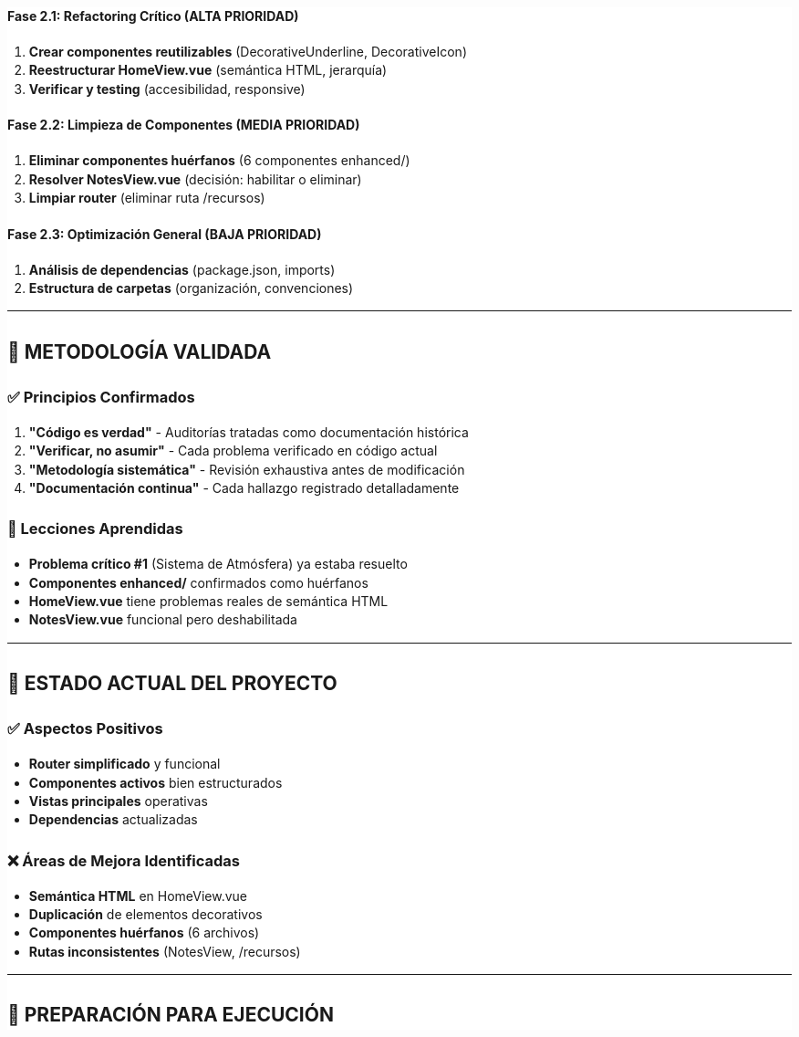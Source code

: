 #### Fase 2.1: Refactoring Crítico (ALTA PRIORIDAD)
1. **Crear componentes reutilizables** (DecorativeUnderline, DecorativeIcon)
2. **Reestructurar HomeView.vue** (semántica HTML, jerarquía)
3. **Verificar y testing** (accesibilidad, responsive)

#### Fase 2.2: Limpieza de Componentes (MEDIA PRIORIDAD)
1. **Eliminar componentes huérfanos** (6 componentes enhanced/)
2. **Resolver NotesView.vue** (decisión: habilitar o eliminar)
3. **Limpiar router** (eliminar ruta /recursos)

#### Fase 2.3: Optimización General (BAJA PRIORIDAD)
1. **Análisis de dependencias** (package.json, imports)
2. **Estructura de carpetas** (organización, convenciones)

---

## 📝 METODOLOGÍA VALIDADA

### ✅ Principios Confirmados
1. **"Código es verdad"** - Auditorías tratadas como documentación histórica
2. **"Verificar, no asumir"** - Cada problema verificado en código actual
3. **"Metodología sistemática"** - Revisión exhaustiva antes de modificación
4. **"Documentación continua"** - Cada hallazgo registrado detalladamente

### 🎯 Lecciones Aprendidas
- **Problema crítico #1** (Sistema de Atmósfera) ya estaba resuelto
- **Componentes enhanced/** confirmados como huérfanos
- **HomeView.vue** tiene problemas reales de semántica HTML
- **NotesView.vue** funcional pero deshabilitada

---

## 🔄 ESTADO ACTUAL DEL PROYECTO

### ✅ Aspectos Positivos
- **Router simplificado** y funcional
- **Componentes activos** bien estructurados
- **Vistas principales** operativas
- **Dependencias** actualizadas

### ❌ Áreas de Mejora Identificadas
- **Semántica HTML** en HomeView.vue
- **Duplicación** de elementos decorativos
- **Componentes huérfanos** (6 archivos)
- **Rutas inconsistentes** (NotesView, /recursos)

---

## 🎯 PREPARACIÓN PARA EJECUCIÓN
